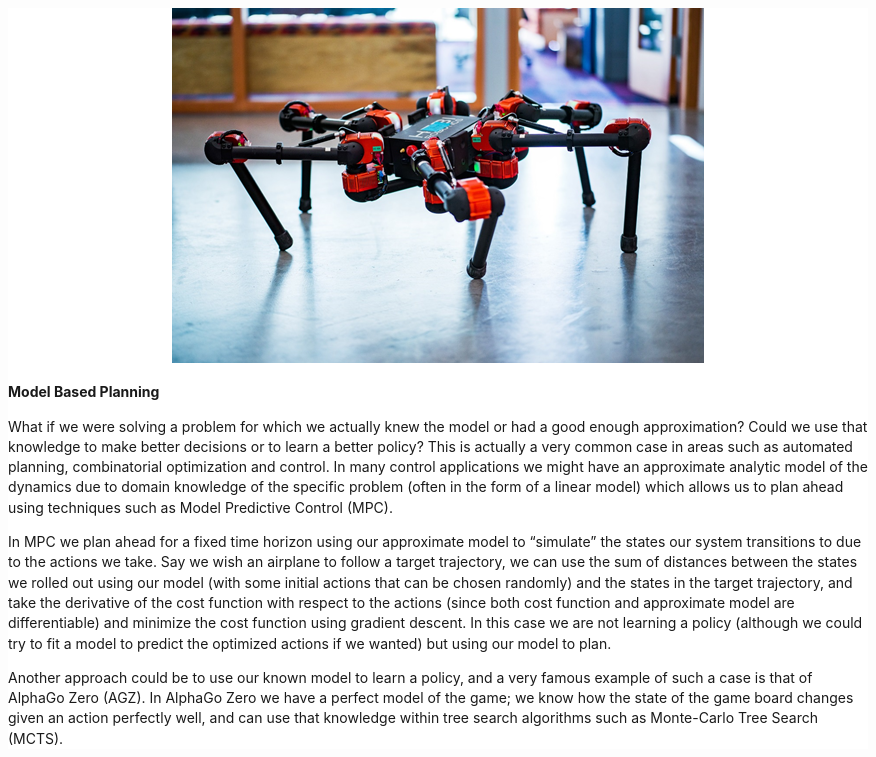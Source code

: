 <p style="text-align:center">
	<img src="/posts-data/2019-09-11/01.png" />
</p>

**Model Based Planning**

What if we were solving a problem for which we actually knew the model or had a good enough approximation? Could we use that knowledge to make better decisions or to learn a better policy? This is actually a very common case in areas such as automated planning, combinatorial optimization and control. In many control applications we might have an approximate analytic model of the dynamics due to domain knowledge of the specific problem (often in the form of a linear model) which allows us to plan ahead using techniques such as Model Predictive Control (MPC).

In MPC we plan ahead for a fixed time horizon using our approximate model to “simulate” the states our system transitions to due to the actions we take. Say we wish an airplane to follow a target trajectory, we can use the sum of distances between the states we rolled out using our model (with some initial actions that can be chosen randomly) and the states in the target trajectory, and take the derivative of the cost function with respect to the actions (since both cost function and approximate model are differentiable) and minimize the cost function using gradient descent. In this case we are not learning a policy (although we could try to fit a model to predict the optimized actions if we wanted) but using our model to plan.

Another approach could be to use our known model to learn a policy, and a very famous example of such a case is that of AlphaGo Zero (AGZ). In AlphaGo Zero we have a perfect model of the game; we know how the state of the game board changes given an action perfectly well, and can use that knowledge within tree search algorithms such as Monte-Carlo Tree Search (MCTS).

<p style="text-align:center">